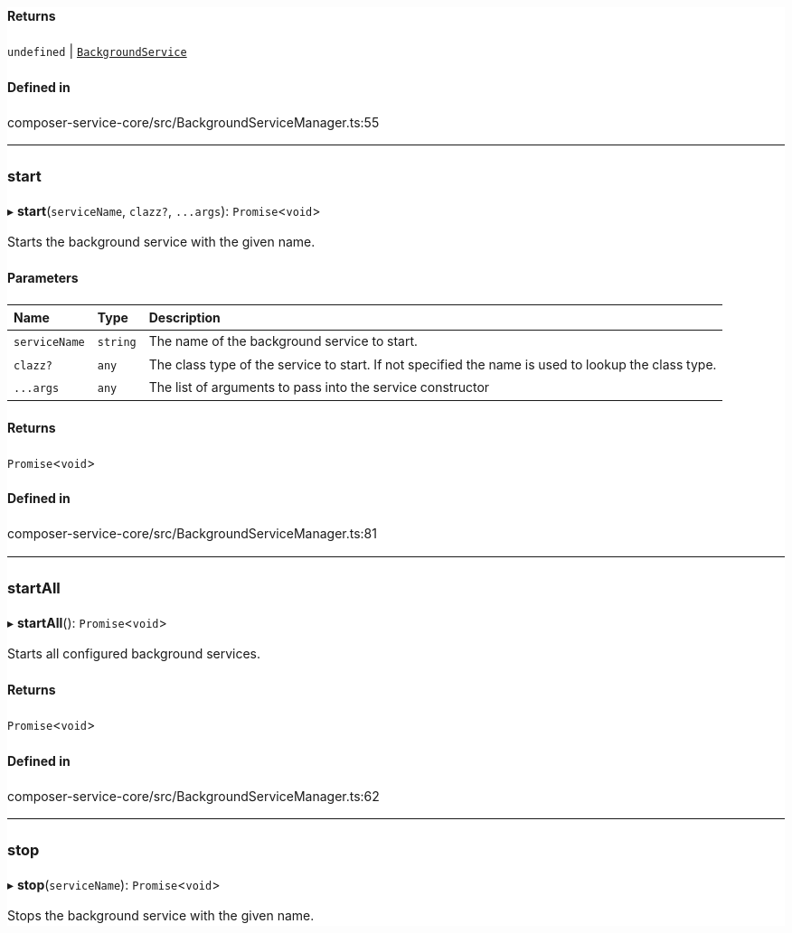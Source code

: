 #### Returns

`undefined` \| [`BackgroundService`](BackgroundService.md)

#### Defined in

composer-service-core/src/BackgroundServiceManager.ts:55

___

### start

▸ **start**(`serviceName`, `clazz?`, `...args`): `Promise`\<`void`\>

Starts the background service with the given name.

#### Parameters

| Name | Type | Description |
| :------ | :------ | :------ |
| `serviceName` | `string` | The name of the background service to start. |
| `clazz?` | `any` | The class type of the service to start. If not specified the name is used to lookup the class type. |
| `...args` | `any` | The list of arguments to pass into the service constructor |

#### Returns

`Promise`\<`void`\>

#### Defined in

composer-service-core/src/BackgroundServiceManager.ts:81

___

### startAll

▸ **startAll**(): `Promise`\<`void`\>

Starts all configured background services.

#### Returns

`Promise`\<`void`\>

#### Defined in

composer-service-core/src/BackgroundServiceManager.ts:62

___

### stop

▸ **stop**(`serviceName`): `Promise`\<`void`\>

Stops the background service with the given name.
